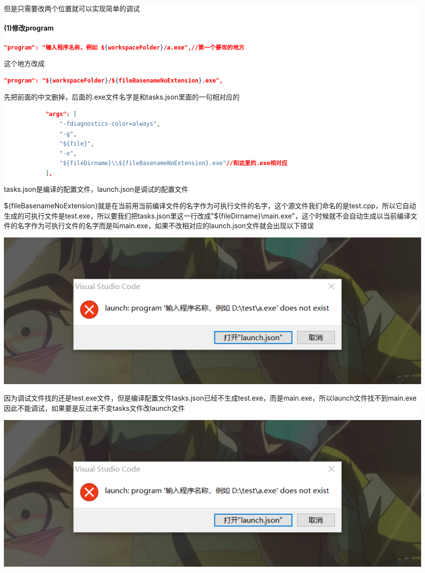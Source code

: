 但是只需要改两个位置就可以实现简单的调试

#### (1)修改program

```json
"program": "输入程序名称，例如 ${workspaceFolder}/a.exe",//第一个要改的地方
```

这个地方改成

```json
"program": "${workspaceFolder}/${fileBasenameNoExtension}.exe",
```

先把前面的中文删掉，后面的.exe文件名字是和tasks.json里面的一句相对应的

```json
            "args": [
                "-fdiagnostics-color=always",
                "-g",
                "${file}",
                "-o",
                "${fileDirname}\\${fileBasenameNoExtension}.exe"//和这里的.exe相对应
            ],
```

tasks.json是编译的配置文件，launch.json是调试的配置文件

${fileBasenameNoExtension}就是在当前用当前编译文件的名字作为可执行文件的名字，这个源文件我们命名的是test.cpp，所以它自动生成的可执行文件是test.exe，所以要我们把tasks.json里这一行改成"${fileDirname}\\main.exe"，这个时候就不会自动生成以当前编译文件的名字作为可执行文件的名字而是叫main.exe，如果不改相对应的launch.json文件就会出现以下错误

![](vscode-cmake-多文件编译/1667633117818.png)

因为调试文件找的还是test.exe文件，但是编译配置文件tasks.json已经不生成test.exe，而是main.exe，所以launch文件找不到main.exe因此不能调试，如果要是反过来不变tasks文件改launch文件

![](vscode-cmake-多文件编译/1667633267489.png)